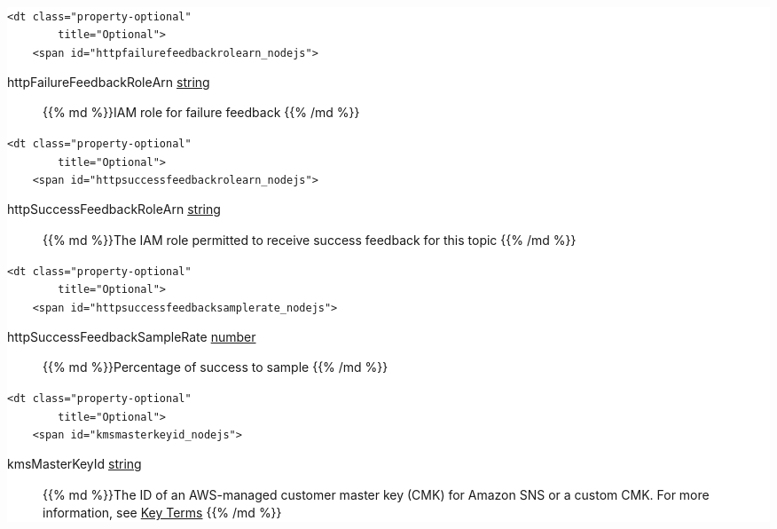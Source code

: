     <dt class="property-optional"
            title="Optional">
        <span id="httpfailurefeedbackrolearn_nodejs">
<a href="#httpfailurefeedbackrolearn_nodejs" style="color: inherit; text-decoration: inherit;">http<wbr>Failure<wbr>Feedback<wbr>Role<wbr>Arn</a>
</span> 
        <span class="property-indicator"></span>
        <span class="property-type"><a href="https://developer.mozilla.org/en-US/docs/Web/JavaScript/Reference/Global_Objects/string">string</a></span>
    </dt>
    <dd>{{% md %}}IAM role for failure feedback
{{% /md %}}</dd>

    <dt class="property-optional"
            title="Optional">
        <span id="httpsuccessfeedbackrolearn_nodejs">
<a href="#httpsuccessfeedbackrolearn_nodejs" style="color: inherit; text-decoration: inherit;">http<wbr>Success<wbr>Feedback<wbr>Role<wbr>Arn</a>
</span> 
        <span class="property-indicator"></span>
        <span class="property-type"><a href="https://developer.mozilla.org/en-US/docs/Web/JavaScript/Reference/Global_Objects/string">string</a></span>
    </dt>
    <dd>{{% md %}}The IAM role permitted to receive success feedback for this topic
{{% /md %}}</dd>

    <dt class="property-optional"
            title="Optional">
        <span id="httpsuccessfeedbacksamplerate_nodejs">
<a href="#httpsuccessfeedbacksamplerate_nodejs" style="color: inherit; text-decoration: inherit;">http<wbr>Success<wbr>Feedback<wbr>Sample<wbr>Rate</a>
</span> 
        <span class="property-indicator"></span>
        <span class="property-type"><a href="https://developer.mozilla.org/en-US/docs/Web/JavaScript/Reference/Global_Objects/integer">number</a></span>
    </dt>
    <dd>{{% md %}}Percentage of success to sample
{{% /md %}}</dd>

    <dt class="property-optional"
            title="Optional">
        <span id="kmsmasterkeyid_nodejs">
<a href="#kmsmasterkeyid_nodejs" style="color: inherit; text-decoration: inherit;">kms<wbr>Master<wbr>Key<wbr>Id</a>
</span> 
        <span class="property-indicator"></span>
        <span class="property-type"><a href="https://developer.mozilla.org/en-US/docs/Web/JavaScript/Reference/Global_Objects/string">string</a></span>
    </dt>
    <dd>{{% md %}}The ID of an AWS-managed customer master key (CMK) for Amazon SNS or a custom CMK. For more information, see [Key Terms](https://docs.aws.amazon.com/sns/latest/dg/sns-server-side-encryption.html#sse-key-terms)
{{% /md %}}</dd>
